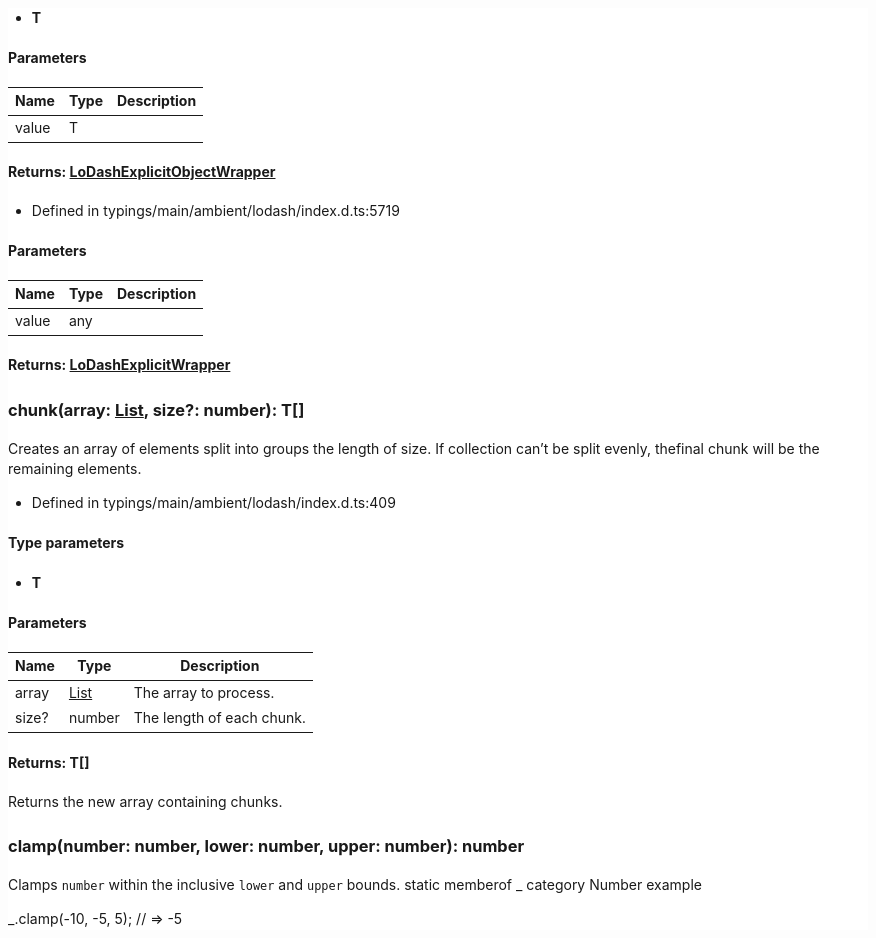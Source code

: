 * #### T 

#### Parameters

| Name | Type | Description |
| ---- | ---- | ---- |
| value | T|  |

#### Returns: [LoDashExplicitObjectWrapper](_typings_main_ambient_lodash_index_d_._.lodashexplicitobjectwrapper.md)<T>
  
* Defined in typings/main/ambient/lodash/index.d.ts:5719


#### Parameters

| Name | Type | Description |
| ---- | ---- | ---- |
| value | any|  |

#### Returns: [LoDashExplicitWrapper](_typings_main_ambient_lodash_index_d_._.lodashexplicitwrapper.md)<any>

### chunk<T>(array: [List](_typings_main_ambient_lodash_index_d_._.list.md)<T>, size?: number): T[]
Creates an array of elements split into groups the length of size. If collection can’t be split evenly, thefinal chunk will be the remaining elements.  
* Defined in typings/main/ambient/lodash/index.d.ts:409


#### Type parameters

* #### T

#### Parameters

| Name | Type | Description |
| ---- | ---- | ---- |
| array | [List](_typings_main_ambient_lodash_index_d_._.list.md)<T>| The array to process. |
| size? | number| The length of each chunk. |

#### Returns: T[]
Returns the new array containing chunks.


### clamp(number: number, lower: number, upper: number): number
Clamps `number` within the inclusive `lower` and `upper` bounds. static  memberof _ category Number example 

_.clamp(-10, -5, 5);
// => -5
